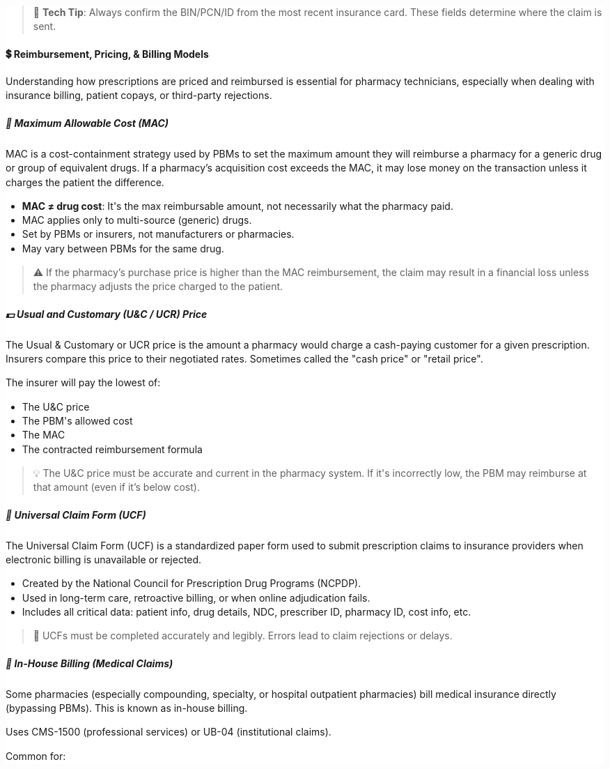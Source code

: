 > 📍 **Tech Tip**: Always confirm the BIN/PCN/ID from the most recent insurance card. These fields determine where the claim is sent.

#### 💲 Reimbursement, Pricing, & Billing Models

Understanding how prescriptions are priced and reimbursed is essential for pharmacy technicians, especially when dealing with insurance billing, patient copays, or third-party rejections.

##### 🧮 Maximum Allowable Cost (MAC)

MAC is a cost-containment strategy used by PBMs to set the maximum amount they will reimburse a pharmacy for a generic drug or group of equivalent drugs. If a pharmacy’s acquisition cost exceeds the MAC, it may lose money on the transaction unless it charges the patient the difference.

- **MAC ≠ drug cost**: It's the max reimbursable amount, not necessarily what the pharmacy paid.
- MAC applies only to multi-source (generic) drugs.
- Set by PBMs or insurers, not manufacturers or pharmacies.
- May vary between PBMs for the same drug.

> ⚠️ If the pharmacy’s purchase price is higher than the MAC reimbursement, the claim may result in a financial loss unless the pharmacy adjusts the price charged to the patient.

##### 💵 Usual and Customary (U&C / UCR) Price

The Usual & Customary or UCR price is the amount a pharmacy would charge a cash-paying customer for a given prescription. Insurers compare this price to their negotiated rates. Sometimes called the "cash price" or "retail price".

The insurer will pay the lowest of:

- The U&C price
- The PBM's allowed cost
- The MAC
- The contracted reimbursement formula

> 💡 The U&C price must be accurate and current in the pharmacy system. If it's incorrectly low, the PBM may reimburse at that amount (even if it’s below cost).

##### 📄 Universal Claim Form (UCF)

The Universal Claim Form (UCF) is a standardized paper form used to submit prescription claims to insurance providers when electronic billing is unavailable or rejected.

- Created by the National Council for Prescription Drug Programs (NCPDP).
- Used in long-term care, retroactive billing, or when online adjudication fails.
- Includes all critical data: patient info, drug details, NDC, prescriber ID, pharmacy ID, cost info, etc.

> 📄 UCFs must be completed accurately and legibly. Errors lead to claim rejections or delays.

##### 🏢 In-House Billing (Medical Claims)

Some pharmacies (especially compounding, specialty, or hospital outpatient pharmacies) bill medical insurance directly (bypassing PBMs). This is known as in-house billing.

Uses CMS-1500 (professional services) or UB-04 (institutional claims).

Common for:
